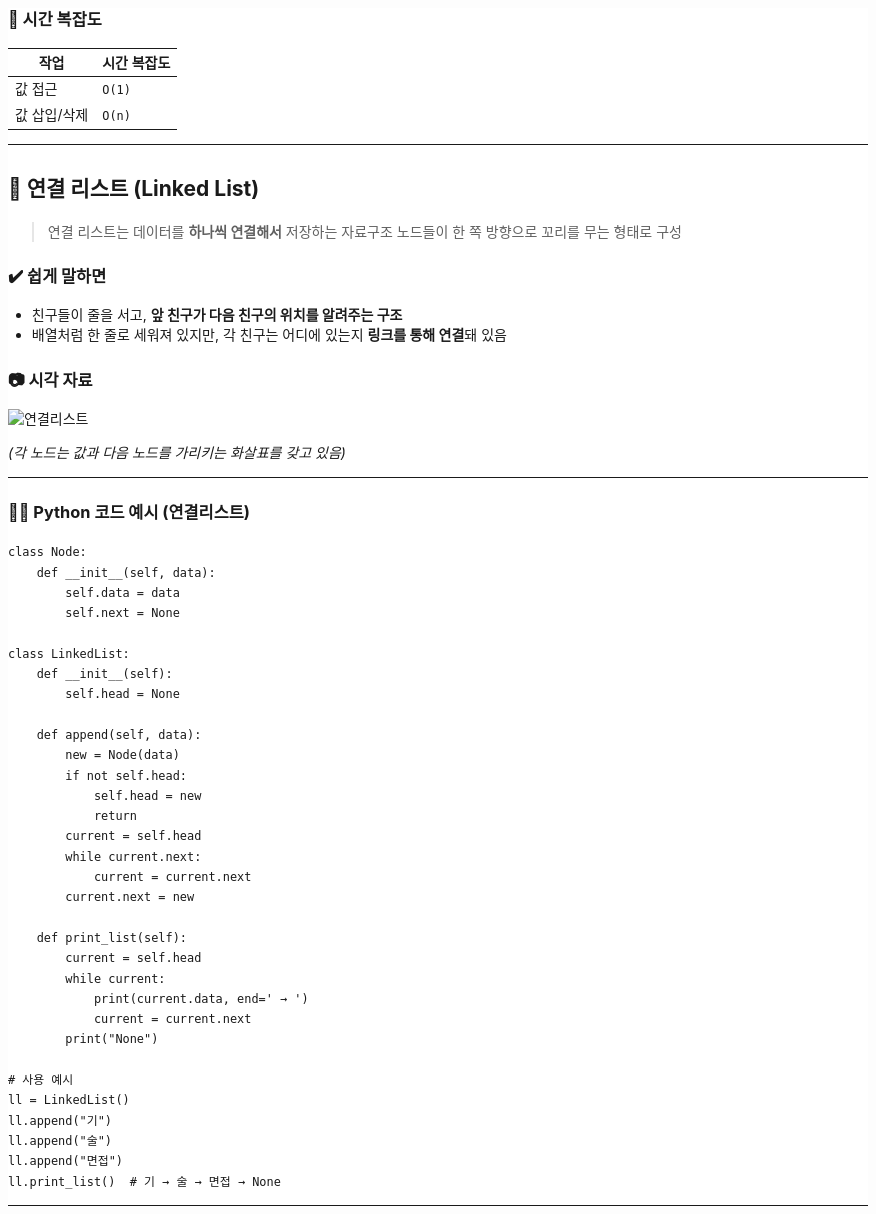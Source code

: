 ### 🧪 시간 복잡도

| 작업          | 시간 복잡도 |
|---------------|--------------|
| 값 접근       | `O(1)`       |
| 값 삽입/삭제  | `O(n)`       |

---

## 🔗 연결 리스트 (Linked List)

> 연결 리스트는 데이터를 **하나씩 연결해서** 저장하는 자료구조
> 노드들이 한 쪽 방향으로 꼬리를 무는 형태로 구성

### ✔️ 쉽게 말하면

- 친구들이 줄을 서고, **앞 친구가 다음 친구의 위치를 알려주는 구조**
- 배열처럼 한 줄로 세워져 있지만, 각 친구는 어디에 있는지 **링크를 통해 연결**돼 있음

### 📷 시각 자료  
![연결리스트](https://github.com/user-attachments/assets/2df48d28-8bb4-477e-b4c7-77456ffa91c2)

*(각 노드는 값과 다음 노드를 가리키는 화살표를 갖고 있음)*

---

### 🧑‍💻 Python 코드 예시 (연결리스트)
```
class Node:
    def __init__(self, data):
        self.data = data
        self.next = None

class LinkedList:
    def __init__(self):
        self.head = None

    def append(self, data):
        new = Node(data)
        if not self.head:
            self.head = new
            return
        current = self.head
        while current.next:
            current = current.next
        current.next = new

    def print_list(self):
        current = self.head
        while current:
            print(current.data, end=' → ')
            current = current.next
        print("None")

# 사용 예시
ll = LinkedList()
ll.append("기")
ll.append("술")
ll.append("면접")
ll.print_list()  # 기 → 술 → 면접 → None
```

---